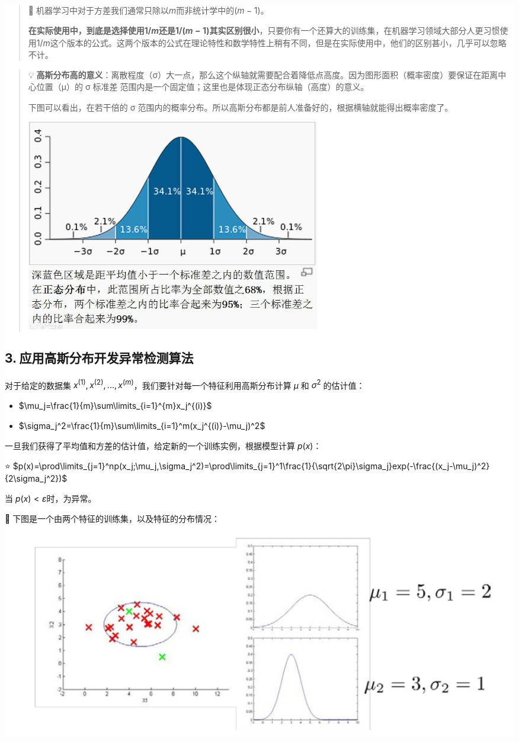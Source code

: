 > 🚩 机器学习中对于方差我们通常只除以$m$而非统计学中的$(m-1)$。
>
> **在实际使用中，到底是选择使用$1/m$还是$1/(m-1)$其实区别很小**，只要你有一个还算大的训练集，在机器学习领域大部分人更习惯使用$1/m$这个版本的公式。这两个版本的公式在理论特性和数学特性上稍有不同，但是在实际使用中，他们的区别甚小，几乎可以忽略不计。

> 💡 **高斯分布高的意义**：离散程度（σ）大一点，那么这个纵轴就需要配合着降低点高度。因为图形面积（概率密度）要保证在距离中心位置（μ）的 σ 标准差 范围内是一个固定值；这里也是体现正态分布纵轴（高度）的意义。
>
> 下图可以看出，在若干倍的 σ 范围内的概率分布。所以高斯分布都是前人准备好的，根据横轴就能得出概率密度了。
>
> ![](docs/AI/机器学习/吴恩达机器学习理论/attachments/CH08-异常检测+推荐系统/7fc118abfdeabea71bcda65a7a60668b_MD5.png)

## 3. 应用高斯分布开发异常检测算法

对于给定的数据集 $x^{(1)},x^{(2)},...,x^{(m)}$，我们要针对每一个特征利用高斯分布计算 $\mu$ 和 $\sigma^2$ 的估计值：

- $\mu_j=\frac{1}{m}\sum\limits_{i=1}^{m}x_j^{(i)}$

- $\sigma_j^2=\frac{1}{m}\sum\limits_{i=1}^m(x_j^{(i)}-\mu_j)^2$

一旦我们获得了平均值和方差的估计值，给定新的一个训练实例，根据模型计算 $p(x)$：

⭐ $p(x)=\prod\limits_{j=1}^np(x_j;\mu_j,\sigma_j^2)=\prod\limits_{j=1}^1\frac{1}{\sqrt{2\pi}\sigma_j}exp(-\frac{(x_j-\mu_j)^2}{2\sigma_j^2})$

当 $p(x) < \varepsilon$时，为异常。

💬 下图是一个由两个特征的训练集，以及特征的分布情况：

![](docs/AI/机器学习/吴恩达机器学习理论/attachments/CH08-异常检测+推荐系统/acb519993b0c847211f55a0151834ef0_MD5.png)
